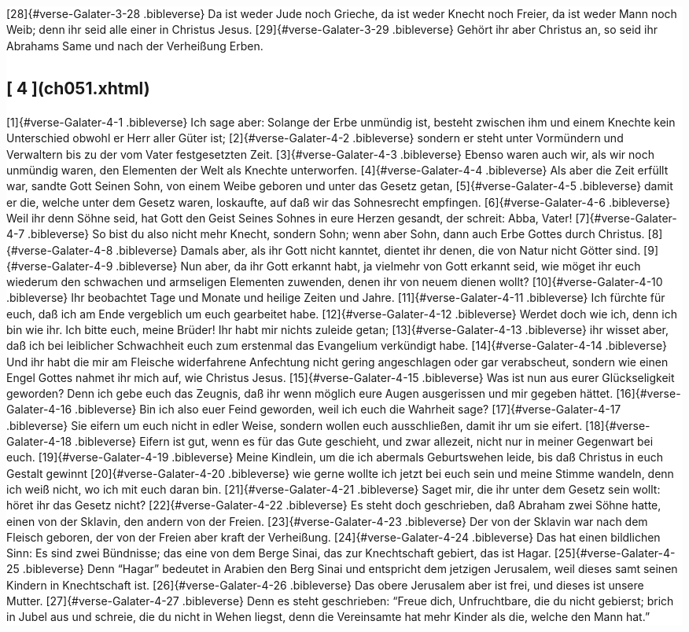 [28]{#verse-Galater-3-28 .bibleverse} Da ist weder Jude noch Grieche, da ist weder Knecht noch Freier, da ist weder Mann noch Weib; denn ihr seid alle einer in Christus Jesus. 
[29]{#verse-Galater-3-29 .bibleverse} Gehört ihr aber Christus an, so seid ihr Abrahams Same und nach der Verheißung Erben. 

<h2 class="chaptertitle">[&nbsp;4&nbsp;](ch051.xhtml)<span><span id="chapter-Galater-4"></span></span></h2>
 
[1]{#verse-Galater-4-1 .bibleverse} Ich sage aber: Solange der Erbe unmündig ist, besteht zwischen ihm und einem Knechte kein Unterschied obwohl er Herr aller Güter ist; 
[2]{#verse-Galater-4-2 .bibleverse} sondern er steht unter Vormündern und Verwaltern bis zu der vom Vater festgesetzten Zeit. 
[3]{#verse-Galater-4-3 .bibleverse} Ebenso waren auch wir, als wir noch unmündig waren, den Elementen der Welt als Knechte unterworfen. 
[4]{#verse-Galater-4-4 .bibleverse} Als aber die Zeit erfüllt war, sandte Gott Seinen Sohn, von einem Weibe geboren und unter das Gesetz getan, 
[5]{#verse-Galater-4-5 .bibleverse} damit er die, welche unter dem Gesetz waren, loskaufte, auf daß wir das Sohnesrecht empfingen. 
[6]{#verse-Galater-4-6 .bibleverse} Weil ihr denn Söhne seid, hat Gott den Geist Seines Sohnes in eure Herzen gesandt, der schreit: Abba, Vater! 
[7]{#verse-Galater-4-7 .bibleverse} So bist du also nicht mehr Knecht, sondern Sohn; wenn aber Sohn, dann auch Erbe Gottes durch Christus. 
[8]{#verse-Galater-4-8 .bibleverse} Damals aber, als ihr Gott nicht kanntet, dientet ihr denen, die von Natur nicht Götter sind. 
[9]{#verse-Galater-4-9 .bibleverse} Nun aber, da ihr Gott erkannt habt, ja vielmehr von Gott erkannt seid, wie möget ihr euch wiederum den schwachen und armseligen Elementen zuwenden, denen ihr von neuem dienen wollt? 
[10]{#verse-Galater-4-10 .bibleverse} Ihr beobachtet Tage und Monate und heilige Zeiten und Jahre. 
[11]{#verse-Galater-4-11 .bibleverse} Ich fürchte für euch, daß ich am Ende vergeblich um euch gearbeitet habe. 
[12]{#verse-Galater-4-12 .bibleverse} Werdet doch wie ich, denn ich bin wie ihr. Ich bitte euch, meine Brüder! Ihr habt mir nichts zuleide getan; 
[13]{#verse-Galater-4-13 .bibleverse} ihr wisset aber, daß ich bei leiblicher Schwachheit euch zum erstenmal das Evangelium verkündigt habe. 
[14]{#verse-Galater-4-14 .bibleverse} Und ihr habt die mir am Fleische widerfahrene Anfechtung nicht gering angeschlagen oder gar verabscheut, sondern wie einen Engel Gottes nahmet ihr mich auf, wie Christus Jesus. 
[15]{#verse-Galater-4-15 .bibleverse} Was ist nun aus eurer Glückseligkeit geworden? Denn ich gebe euch das Zeugnis, daß ihr wenn möglich eure Augen ausgerissen und mir gegeben hättet. 
[16]{#verse-Galater-4-16 .bibleverse} Bin ich also euer Feind geworden, weil ich euch die Wahrheit sage? 
[17]{#verse-Galater-4-17 .bibleverse} Sie eifern um euch nicht in edler Weise, sondern wollen euch ausschließen, damit ihr um sie eifert. 
[18]{#verse-Galater-4-18 .bibleverse} Eifern ist gut, wenn es für das Gute geschieht, und zwar allezeit, nicht nur in meiner Gegenwart bei euch. 
[19]{#verse-Galater-4-19 .bibleverse} Meine Kindlein, um die ich abermals Geburtswehen leide, bis daß Christus in euch Gestalt gewinnt 
[20]{#verse-Galater-4-20 .bibleverse} wie gerne wollte ich jetzt bei euch sein und meine Stimme wandeln, denn ich weiß nicht, wo ich mit euch daran bin. 
[21]{#verse-Galater-4-21 .bibleverse} Saget mir, die ihr unter dem Gesetz sein wollt: höret ihr das Gesetz nicht? 
[22]{#verse-Galater-4-22 .bibleverse} Es steht doch geschrieben, daß Abraham zwei Söhne hatte, einen von der Sklavin, den andern von der Freien. 
[23]{#verse-Galater-4-23 .bibleverse} Der von der Sklavin war nach dem Fleisch geboren, der von der Freien aber kraft der Verheißung. 
[24]{#verse-Galater-4-24 .bibleverse} Das hat einen bildlichen Sinn: Es sind zwei Bündnisse; das eine von dem Berge Sinai, das zur Knechtschaft gebiert, das ist Hagar. 
[25]{#verse-Galater-4-25 .bibleverse} Denn “Hagar” bedeutet in Arabien den Berg Sinai und entspricht dem jetzigen Jerusalem, weil dieses samt seinen Kindern in Knechtschaft ist. 
[26]{#verse-Galater-4-26 .bibleverse} Das obere Jerusalem aber ist frei, und dieses ist unsere Mutter. 
[27]{#verse-Galater-4-27 .bibleverse} Denn es steht geschrieben: “Freue dich, Unfruchtbare, die du nicht gebierst; brich in Jubel aus und schreie, die du nicht in Wehen liegst, denn die Vereinsamte hat mehr Kinder als die, welche den Mann hat.” 